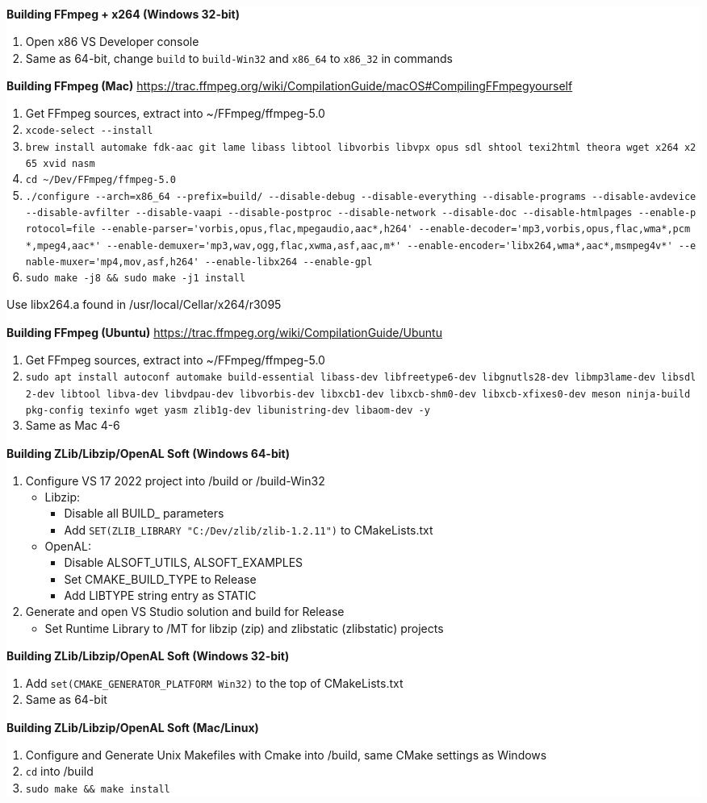 **Building FFmpeg + x264 (Windows 32-bit)**
1. Open x86 VS Developer console
2. Same as 64-bit, change `build` to `build-Win32` and `x86_64` to `x86_32` in commands

**Building FFmpeg (Mac)**
https://trac.ffmpeg.org/wiki/CompilationGuide/macOS#CompilingFFmpegyourself
1. Get FFmpeg sources, extract into ~/FFmpeg/ffmpeg-5.0
2. `xcode-select --install`
3. `brew install automake fdk-aac git lame libass libtool libvorbis libvpx opus sdl shtool texi2html theora wget x264 x265 xvid nasm`
4. `cd ~/Dev/FFmpeg/ffmpeg-5.0`
5. `./configure --arch=x86_64 --prefix=build/ --disable-debug --disable-everything --disable-programs --disable-avdevice --disable-avfilter --disable-vaapi --disable-postproc --disable-network --disable-doc --disable-htmlpages --enable-protocol=file --enable-parser='vorbis,opus,flac,mpegaudio,aac*,h264' --enable-decoder='mp3,vorbis,opus,flac,wma*,pcm*,mpeg4,aac*' --enable-demuxer='mp3,wav,ogg,flac,xwma,asf,aac,m*' --enable-encoder='libx264,wma*,aac*,msmpeg4v*' --enable-muxer='mp4,mov,asf,h264' --enable-libx264 --enable-gpl`
6. `sudo make -j8 && sudo make -j1 install`

Use libx264.a found in /usr/local/Cellar/x264/r3095

**Building FFmpeg (Ubuntu)**
https://trac.ffmpeg.org/wiki/CompilationGuide/Ubuntu
1. Get FFmpeg sources, extract into ~/FFmpeg/ffmpeg-5.0
2. `sudo apt install autoconf automake build-essential libass-dev libfreetype6-dev libgnutls28-dev libmp3lame-dev libsdl2-dev libtool libva-dev libvdpau-dev libvorbis-dev libxcb1-dev libxcb-shm0-dev libxcb-xfixes0-dev meson ninja-build pkg-config texinfo wget yasm zlib1g-dev libunistring-dev libaom-dev -y`
3. Same as Mac 4-6

**Building ZLib/Libzip/OpenAL Soft (Windows 64-bit)**
1. Configure VS 17 2022 project into /build or /build-Win32
    * Libzip:
        * Disable all BUILD_ parameters
        * Add `SET(ZLIB_LIBRARY "C:/Dev/zlib/zlib-1.2.11")` to CMakeLists.txt
    * OpenAL:
        * Disable ALSOFT_UTILS, ALSOFT_EXAMPLES
        * Set CMAKE_BUILD_TYPE to Release
        * Add LIBTYPE string entry as STATIC
2. Generate and open VS Studio solution and build for Release
    * Set Runtime Library to /MT for libzip (zip) and zlibstatic (zlibstatic) projects
    
**Building ZLib/Libzip/OpenAL Soft (Windows 32-bit)**
1. Add `set(CMAKE_GENERATOR_PLATFORM Win32)` to the top of CMakeLists.txt
2. Same as 64-bit

**Building ZLib/Libzip/OpenAL Soft (Mac/Linux)**
1. Configure and Generate Unix Makefiles with Cmake into /build, same CMake settings as Windows
2. `cd` into /build
3. `sudo make && make install`